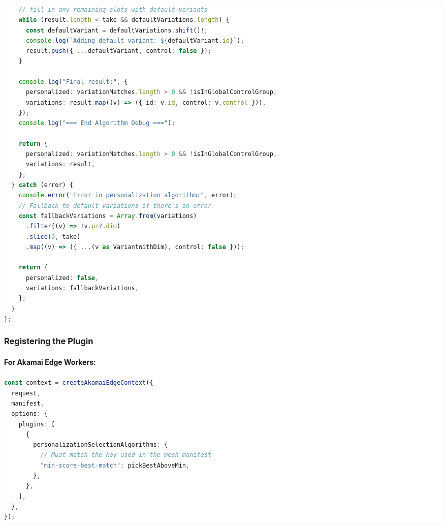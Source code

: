 ```typescript
    // fill in any remaining slots with default variants
    while (result.length < take && defaultVariations.length) {
      const defaultVariant = defaultVariations.shift()!;
      console.log(`Adding default variant: ${defaultVariant.id}`);
      result.push({ ...defaultVariant, control: false });
    }

    console.log("Final result:", {
      personalized: variationMatches.length > 0 && !isInGlobalControlGroup,
      variations: result.map((v) => ({ id: v.id, control: v.control })),
    });
    console.log("=== End Algorithm Debug ===");

    return {
      personalized: variationMatches.length > 0 && !isInGlobalControlGroup,
      variations: result,
    };
  } catch (error) {
    console.error("Error in personalization algorithm:", error);
    // Fallback to default variations if there's an error
    const fallbackVariations = Array.from(variations)
      .filter((v) => !v.pz?.dim)
      .slice(0, take)
      .map((v) => ({ ...(v as VariantWithDim), control: false }));

    return {
      personalized: false,
      variations: fallbackVariations,
    };
  }
};
```

### Registering the Plugin

#### For Akamai Edge Workers:

```typescript
const context = createAkamaiEdgeContext({
  request,
  manifest,
  options: {
    plugins: [
      {
        personalizationSelectionAlgorithms: {
          // Must match the key used in the mesh manifest
          "min-score-best-match": pickBestAboveMin,
        },
      },
    ],
  },
});
```
